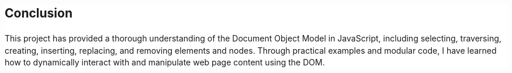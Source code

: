 ## Conclusion

This project has provided a thorough understanding of the Document Object Model in JavaScript, including selecting, traversing, creating, inserting, replacing, and removing elements and nodes. Through practical examples and modular code, I have learned how to dynamically interact with and manipulate web page content using the DOM.

